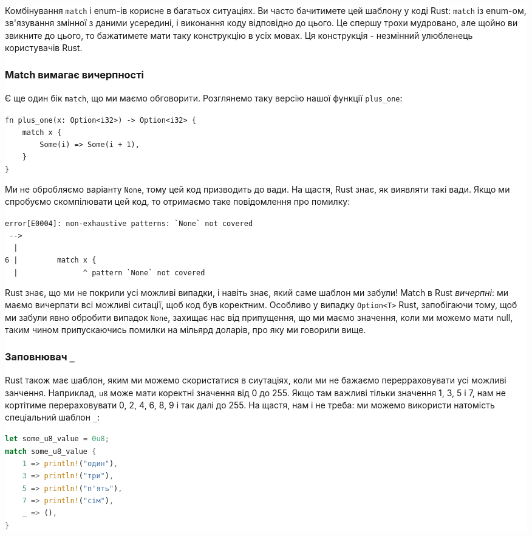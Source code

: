 Комбінування `match` і enum-ів корисне в багатьох ситуаціях. Ви часто 
бачитимете цей шаблону у коді Rust: `match` із enum-ом, зв'язування змінної з
даними усередині, і виконання коду відповідно до цього. Це спершу трохи 
мудровано, але щойно ви звикните до цього, то бажатимете мати таку конструкцію
в усіх мовах. Ця конструкція - незмінний улюбленець користувачів Rust.

### Match вимагає вичерпності

Є ще один бік `match`, що ми маємо обговорити. Розглянемо таку версію нашої
 функції `plus_one`:

```rust,ignore
fn plus_one(x: Option<i32>) -> Option<i32> {
    match x {
        Some(i) => Some(i + 1),
    }
}
```

Ми не обробляємо варіанту `None`, тому цей код призводить до вади. На щастя,
Rust знає, як виявляти такі вади. Якщо ми спробуємо скомпілювати цей код, то
отримаємо таке повідомлення про помилку:

```text
error[E0004]: non-exhaustive patterns: `None` not covered
 -->
  |
6 |         match x {
  |               ^ pattern `None` not covered
```

Rust знає, що ми не покрили усі можливі випадки, і навіть знає, який саме 
шаблон ми забули! Match в Rust *вичерпні*: ми маємо вичерпати всі можливі 
ситації, щоб код був коректним. Особливо у випадку `Option<T>` Rust, 
запобігаючи тому, щоб ми забули явно обробити випадок `None`, захищає нас від
припущення, що ми маємо значення, коли ми можемо мати null, таким чином
припускаючись помилки на мільярд доларів, про яку ми говорили вище.

### Заповнювач `_`

Rust також має шаблон, яким ми можемо скористатися в сиутаціях, коли ми не 
бажаємо перерраховувати усі можливі занчення. Наприклад, `u8` може мати 
коректні значення від 0 до 255. Якщо там важливі тільки значення 1, 3, 5 і 7, 
нам не кортітиме перераховувати 0, 2, 4, 6, 8, 9 і так далі до 255. На щастя, 
нам і не треба: ми можемо використи натомість спеціальний шаблон `_`:

```rust
let some_u8_value = 0u8;
match some_u8_value {
    1 => println!("один"),
    3 => println!("три"),
    5 => println!("п'ять"),
    7 => println!("сім"),
    _ => (),
}
```
